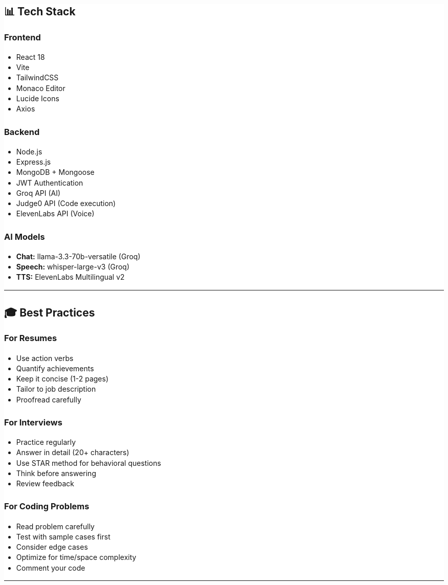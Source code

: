 
## 📊 Tech Stack

### **Frontend**
- React 18
- Vite
- TailwindCSS
- Monaco Editor
- Lucide Icons
- Axios

### **Backend**
- Node.js
- Express.js
- MongoDB + Mongoose
- JWT Authentication
- Groq API (AI)
- Judge0 API (Code execution)
- ElevenLabs API (Voice)

### **AI Models**
- **Chat:** llama-3.3-70b-versatile (Groq)
- **Speech:** whisper-large-v3 (Groq)
- **TTS:** ElevenLabs Multilingual v2

---

## 🎓 Best Practices

### **For Resumes**
- Use action verbs
- Quantify achievements
- Keep it concise (1-2 pages)
- Tailor to job description
- Proofread carefully

### **For Interviews**
- Practice regularly
- Answer in detail (20+ characters)
- Use STAR method for behavioral questions
- Think before answering
- Review feedback

### **For Coding Problems**
- Read problem carefully
- Test with sample cases first
- Consider edge cases
- Optimize for time/space complexity
- Comment your code

---
